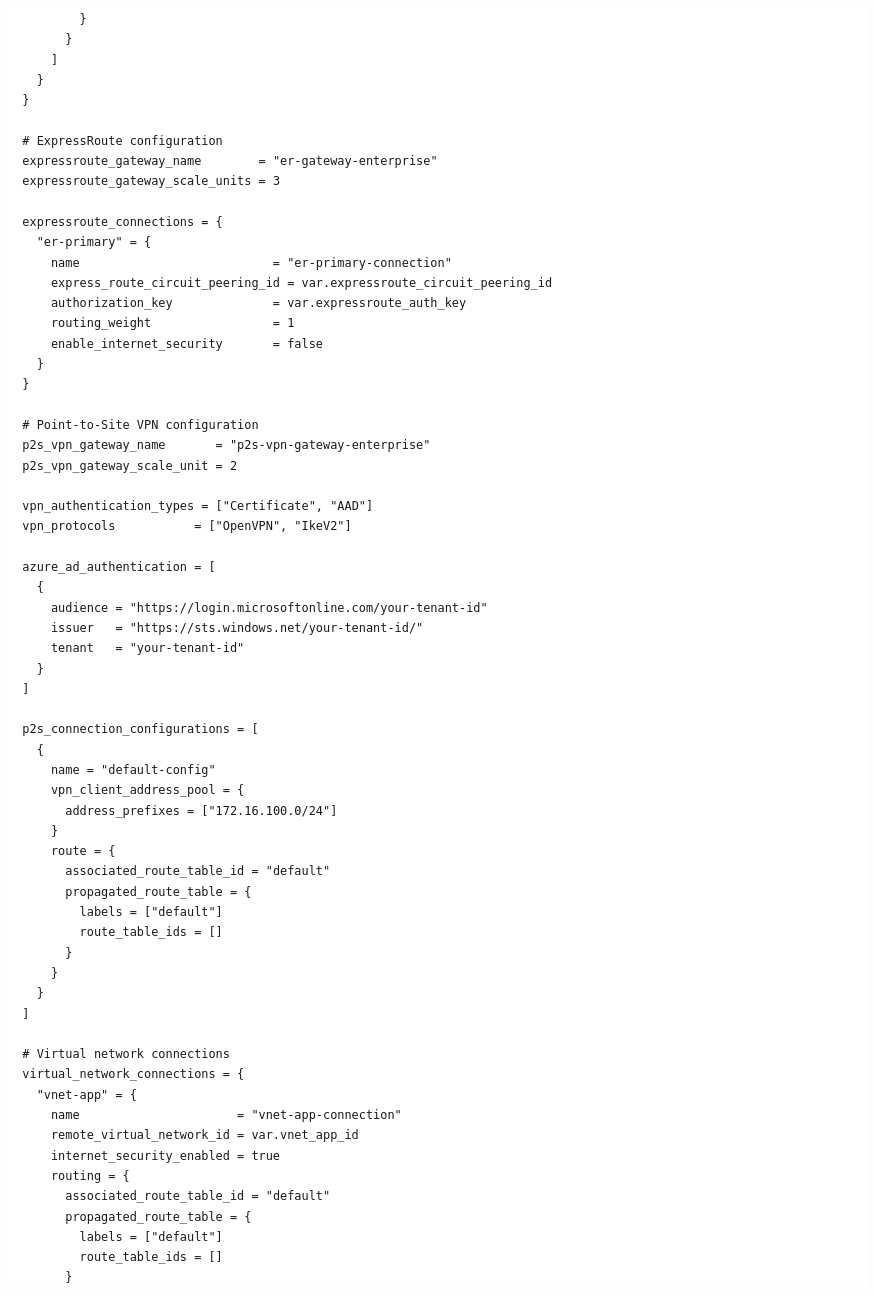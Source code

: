 ```hcl
          }
        }
      ]
    }
  }

  # ExpressRoute configuration
  expressroute_gateway_name        = "er-gateway-enterprise"
  expressroute_gateway_scale_units = 3

  expressroute_connections = {
    "er-primary" = {
      name                           = "er-primary-connection"
      express_route_circuit_peering_id = var.expressroute_circuit_peering_id
      authorization_key              = var.expressroute_auth_key
      routing_weight                 = 1
      enable_internet_security       = false
    }
  }

  # Point-to-Site VPN configuration
  p2s_vpn_gateway_name       = "p2s-vpn-gateway-enterprise"
  p2s_vpn_gateway_scale_unit = 2

  vpn_authentication_types = ["Certificate", "AAD"]
  vpn_protocols           = ["OpenVPN", "IkeV2"]

  azure_ad_authentication = [
    {
      audience = "https://login.microsoftonline.com/your-tenant-id"
      issuer   = "https://sts.windows.net/your-tenant-id/"
      tenant   = "your-tenant-id"
    }
  ]

  p2s_connection_configurations = [
    {
      name = "default-config"
      vpn_client_address_pool = {
        address_prefixes = ["172.16.100.0/24"]
      }
      route = {
        associated_route_table_id = "default"
        propagated_route_table = {
          labels = ["default"]
          route_table_ids = []
        }
      }
    }
  ]

  # Virtual network connections
  virtual_network_connections = {
    "vnet-app" = {
      name                      = "vnet-app-connection"
      remote_virtual_network_id = var.vnet_app_id
      internet_security_enabled = true
      routing = {
        associated_route_table_id = "default"
        propagated_route_table = {
          labels = ["default"]
          route_table_ids = []
        }
```